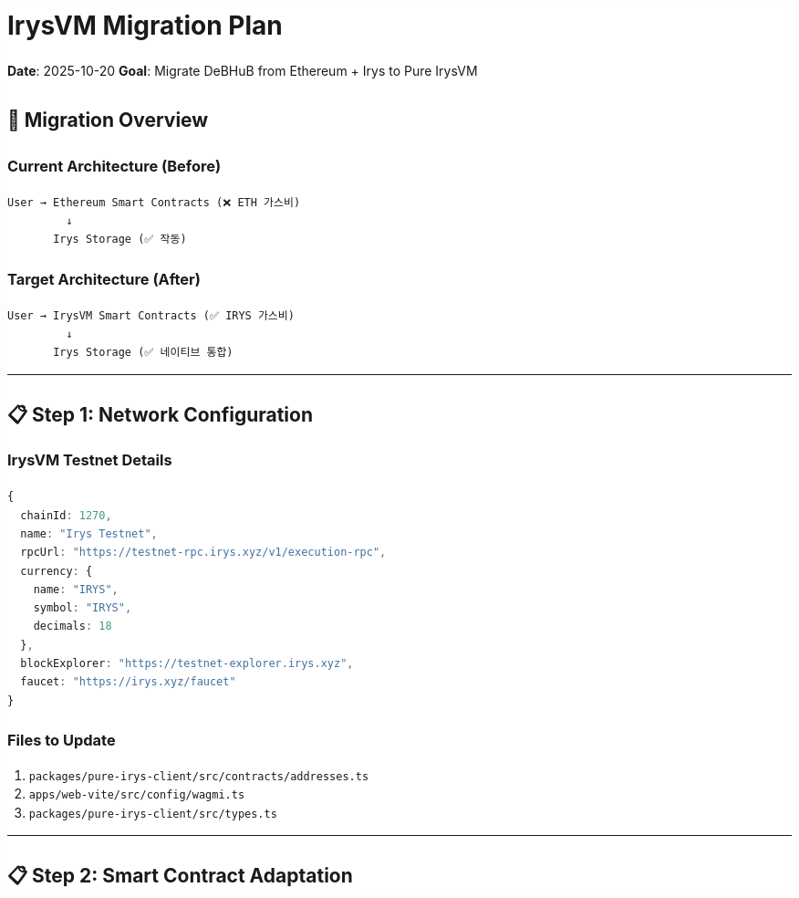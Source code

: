 # IrysVM Migration Plan
**Date**: 2025-10-20
**Goal**: Migrate DeBHuB from Ethereum + Irys to Pure IrysVM

## 🎯 Migration Overview

### Current Architecture (Before)
```
User → Ethereum Smart Contracts (❌ ETH 가스비)
         ↓
       Irys Storage (✅ 작동)
```

### Target Architecture (After)
```
User → IrysVM Smart Contracts (✅ IRYS 가스비)
         ↓
       Irys Storage (✅ 네이티브 통합)
```

---

## 📋 Step 1: Network Configuration

### IrysVM Testnet Details
```typescript
{
  chainId: 1270,
  name: "Irys Testnet",
  rpcUrl: "https://testnet-rpc.irys.xyz/v1/execution-rpc",
  currency: {
    name: "IRYS",
    symbol: "IRYS",
    decimals: 18
  },
  blockExplorer: "https://testnet-explorer.irys.xyz",
  faucet: "https://irys.xyz/faucet"
}
```

### Files to Update
1. `packages/pure-irys-client/src/contracts/addresses.ts`
2. `apps/web-vite/src/config/wagmi.ts`
3. `packages/pure-irys-client/src/types.ts`

---

## 📋 Step 2: Smart Contract Adaptation

